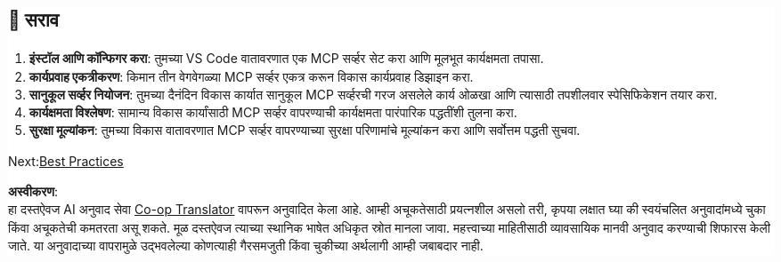 ## 🎯 सराव

1. **इंस्टॉल आणि कॉन्फिगर करा**: तुमच्या VS Code वातावरणात एक MCP सर्व्हर सेट करा आणि मूलभूत कार्यक्षमता तपासा.
2. **कार्यप्रवाह एकत्रीकरण**: किमान तीन वेगवेगळ्या MCP सर्व्हर एकत्र करून विकास कार्यप्रवाह डिझाइन करा.
3. **सानुकूल सर्व्हर नियोजन**: तुमच्या दैनंदिन विकास कार्यात सानुकूल MCP सर्व्हरची गरज असलेले कार्य ओळखा आणि त्यासाठी तपशीलवार स्पेसिफिकेशन तयार करा.
4. **कार्यक्षमता विश्लेषण**: सामान्य विकास कार्यांसाठी MCP सर्व्हर वापरण्याची कार्यक्षमता पारंपारिक पद्धतींशी तुलना करा.
5. **सुरक्षा मूल्यांकन**: तुमच्या विकास वातावरणात MCP सर्व्हर वापरण्याच्या सुरक्षा परिणामांचे मूल्यांकन करा आणि सर्वोत्तम पद्धती सुचवा.

Next:[Best Practices](../08-BestPractices/README.md)

**अस्वीकरण**:  
हा दस्तऐवज AI अनुवाद सेवा [Co-op Translator](https://github.com/Azure/co-op-translator) वापरून अनुवादित केला आहे. आम्ही अचूकतेसाठी प्रयत्नशील असलो तरी, कृपया लक्षात घ्या की स्वयंचलित अनुवादांमध्ये चुका किंवा अचूकतेची कमतरता असू शकते. मूळ दस्तऐवज त्याच्या स्थानिक भाषेत अधिकृत स्रोत मानला जावा. महत्त्वाच्या माहितीसाठी व्यावसायिक मानवी अनुवाद करण्याची शिफारस केली जाते. या अनुवादाच्या वापरामुळे उद्भवलेल्या कोणत्याही गैरसमजुती किंवा चुकीच्या अर्थलागी आम्ही जबाबदार नाही.